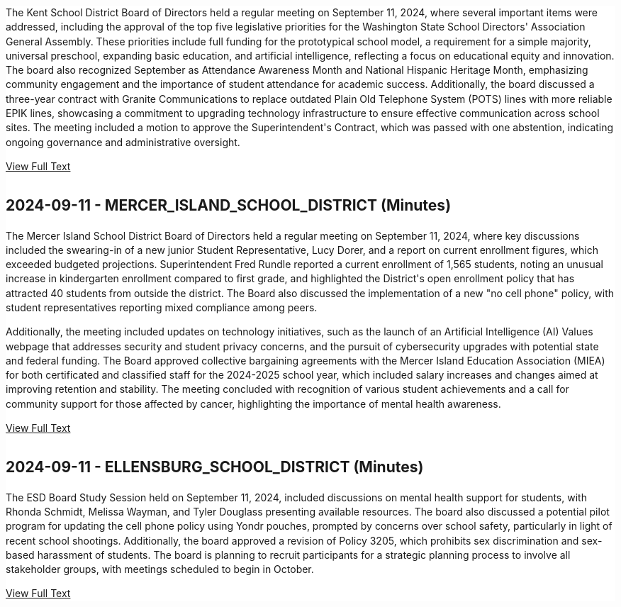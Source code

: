 The Kent School District Board of Directors held a regular meeting on September 11, 2024, where several important items were addressed, including the approval of the top five legislative priorities for the Washington State School Directors' Association General Assembly. These priorities include full funding for the prototypical school model, a requirement for a simple majority, universal preschool, expanding basic education, and artificial intelligence, reflecting a focus on educational equity and innovation. The board also recognized September as Attendance Awareness Month and National Hispanic Heritage Month, emphasizing community engagement and the importance of student attendance for academic success. Additionally, the board discussed a three-year contract with Granite Communications to replace outdated Plain Old Telephone System (POTS) lines with more reliable EPIK lines, showcasing a commitment to upgrading technology infrastructure to ensure effective communication across school sites. The meeting included a motion to approve the Superintendent's Contract, which was passed with one abstention, indicating ongoing governance and administrative oversight.

[View Full Text](https://raw.githubusercontent.com/VoronoiPerspectives/WashingtonStateSchoolBoardExplorer/refs/heads/main/data/countries/usa/states/wa/counties/king/school_boards/kent_school_district/2024/processed/2024-09-11-regular-meeting-pm-minutes.txt)

## 2024-09-11 - MERCER_ISLAND_SCHOOL_DISTRICT (Minutes)

The Mercer Island School District Board of Directors held a regular meeting on September 11, 2024, where key discussions included the swearing-in of a new junior Student Representative, Lucy Dorer, and a report on current enrollment figures, which exceeded budgeted projections. Superintendent Fred Rundle reported a current enrollment of 1,565 students, noting an unusual increase in kindergarten enrollment compared to first grade, and highlighted the District's open enrollment policy that has attracted 40 students from outside the district. The Board also discussed the implementation of a new "no cell phone" policy, with student representatives reporting mixed compliance among peers. 

Additionally, the meeting included updates on technology initiatives, such as the launch of an Artificial Intelligence (AI) Values webpage that addresses security and student privacy concerns, and the pursuit of cybersecurity upgrades with potential state and federal funding. The Board approved collective bargaining agreements with the Mercer Island Education Association (MIEA) for both certificated and classified staff for the 2024-2025 school year, which included salary increases and changes aimed at improving retention and stability. The meeting concluded with recognition of various student achievements and a call for community support for those affected by cancer, highlighting the importance of mental health awareness.

[View Full Text](https://raw.githubusercontent.com/VoronoiPerspectives/WashingtonStateSchoolBoardExplorer/refs/heads/main/data/countries/usa/states/wa/counties/king/school_boards/mercer_island_school_district/2024/processed/2024-09-11-minutes.txt)

## 2024-09-11 - ELLENSBURG_SCHOOL_DISTRICT (Minutes)

The ESD Board Study Session held on September 11, 2024, included discussions on mental health support for students, with Rhonda Schmidt, Melissa Wayman, and Tyler Douglass presenting available resources. The board also discussed a potential pilot program for updating the cell phone policy using Yondr pouches, prompted by concerns over school safety, particularly in light of recent school shootings. Additionally, the board approved a revision of Policy 3205, which prohibits sex discrimination and sex-based harassment of students. The board is planning to recruit participants for a strategic planning process to involve all stakeholder groups, with meetings scheduled to begin in October.

[View Full Text](https://raw.githubusercontent.com/VoronoiPerspectives/WashingtonStateSchoolBoardExplorer/refs/heads/main/data/countries/usa/states/wa/counties/kittitas/school_boards/ellensburg_school_district/2024/processed/2024-09-11-minutes.txt)
